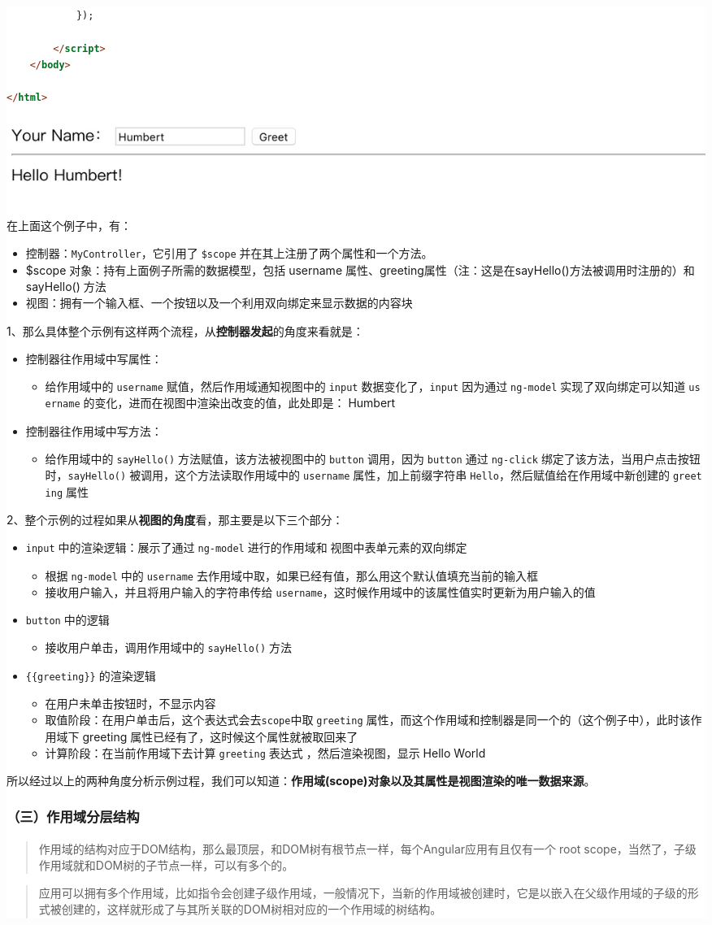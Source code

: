 ```html
			});
			
		</script>
	</body>

</html>
```

![](media/15433317017774/15434098160551.jpg)


在上面这个例子中，有：

* 控制器：`MyController`，它引用了 `$scope` 并在其上注册了两个属性和一个方法。
* $scope 对象：持有上面例子所需的数据模型，包括 username 属性、greeting属性（注：这是在sayHello()方法被调用时注册的）和 sayHello() 方法
* 视图：拥有一个输入框、一个按钮以及一个利用双向绑定来显示数据的内容块

1、那么具体整个示例有这样两个流程，从**控制器发起**的角度来看就是：

* 控制器往作用域中写属性：
    * 给作用域中的 `username` 赋值，然后作用域通知视图中的 `input` 数据变化了，`input` 因为通过 `ng-model` 实现了双向绑定可以知道 `username` 的变化，进而在视图中渲染出改变的值，此处即是： Humbert
    
* 控制器往作用域中写方法：
    * 给作用域中的 `sayHello()` 方法赋值，该方法被视图中的 `button` 调用，因为 `button` 通过 `ng-click` 绑定了该方法，当用户点击按钮时，`sayHello()` 被调用，这个方法读取作用域中的 `username` 属性，加上前缀字符串 `Hello`，然后赋值给在作用域中新创建的 `greeting` 属性

2、整个示例的过程如果从**视图的角度**看，那主要是以下三个部分：

* `input` 中的渲染逻辑：展示了通过 `ng-model` 进行的作用域和 视图中表单元素的双向绑定

    * 根据 `ng-model` 中的 `username` 去作用域中取，如果已经有值，那么用这个默认值填充当前的输入框
    * 接收用户输入，并且将用户输入的字符串传给 `username`，这时候作用域中的该属性值实时更新为用户输入的值

* `button` 中的逻辑

    * 接收用户单击，调用作用域中的 `sayHello()` 方法

* `{{greeting}}` 的渲染逻辑

    * 在用户未单击按钮时，不显示内容
    * 取值阶段：在用户单击后，这个表达式会去`scope`中取 `greeting` 属性，而这个作用域和控制器是同一个的（这个例子中），此时该作用域下 greeting 属性已经有了，这时候这个属性就被取回来了
    * 计算阶段：在当前作用域下去计算 `greeting` 表达式 ，然后渲染视图，显示 Hello World

所以经过以上的两种角度分析示例过程，我们可以知道：**作用域(scope)对象以及其属性是视图渲染的唯一数据来源**。

### （三）作用域分层结构
> 作用域的结构对应于DOM结构，那么最顶层，和DOM树有根节点一样，每个Angular应用有且仅有一个 root scope，当然了，子级作用域就和DOM树的子节点一样，可以有多个的。

> 应用可以拥有多个作用域，比如指令会创建子级作用域，一般情况下，当新的作用域被创建时，它是以嵌入在父级作用域的子级的形式被创建的，这样就形成了与其所关联的DOM树相对应的一个作用域的树结构。
